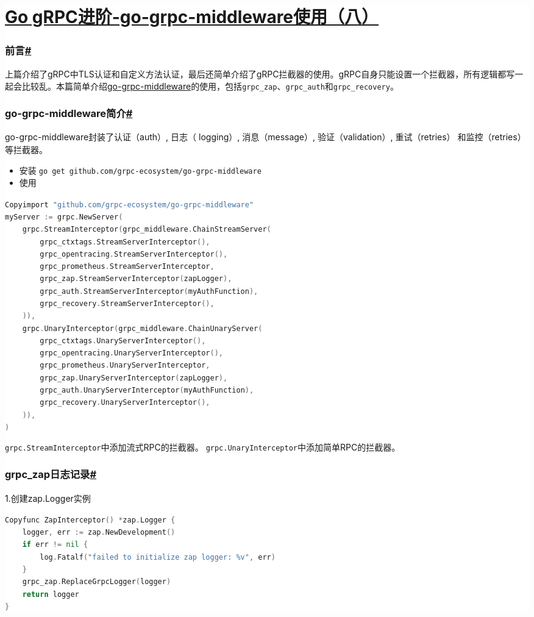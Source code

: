 # [Go gRPC进阶-go-grpc-middleware使用（八） ](https://www.cnblogs.com/FireworksEasyCool/p/12750339.html)

### 前言[#](https://www.cnblogs.com/FireworksEasyCool/p/12750339.html#1069303534)

上篇介绍了gRPC中TLS认证和自定义方法认证，最后还简单介绍了gRPC拦截器的使用。gRPC自身只能设置一个拦截器，所有逻辑都写一起会比较乱。本篇简单介绍[go-grpc-middleware](https://github.com/grpc-ecosystem/go-grpc-middleware)的使用，包括`grpc_zap`、`grpc_auth`和`grpc_recovery`。

### go-grpc-middleware简介[#](https://www.cnblogs.com/FireworksEasyCool/p/12750339.html#1475467117)

go-grpc-middleware封装了认证（auth）, 日志（ logging）, 消息（message）, 验证（validation）, 重试（retries） 和监控（retries）等拦截器。

- 安装 `go get github.com/grpc-ecosystem/go-grpc-middleware`
- 使用

```go
Copyimport "github.com/grpc-ecosystem/go-grpc-middleware"
myServer := grpc.NewServer(
    grpc.StreamInterceptor(grpc_middleware.ChainStreamServer(
        grpc_ctxtags.StreamServerInterceptor(),
        grpc_opentracing.StreamServerInterceptor(),
        grpc_prometheus.StreamServerInterceptor,
        grpc_zap.StreamServerInterceptor(zapLogger),
        grpc_auth.StreamServerInterceptor(myAuthFunction),
        grpc_recovery.StreamServerInterceptor(),
    )),
    grpc.UnaryInterceptor(grpc_middleware.ChainUnaryServer(
        grpc_ctxtags.UnaryServerInterceptor(),
        grpc_opentracing.UnaryServerInterceptor(),
        grpc_prometheus.UnaryServerInterceptor,
        grpc_zap.UnaryServerInterceptor(zapLogger),
        grpc_auth.UnaryServerInterceptor(myAuthFunction),
        grpc_recovery.UnaryServerInterceptor(),
    )),
)
```

`grpc.StreamInterceptor`中添加流式RPC的拦截器。
`grpc.UnaryInterceptor`中添加简单RPC的拦截器。

### grpc_zap日志记录[#](https://www.cnblogs.com/FireworksEasyCool/p/12750339.html#3471575446)

1.创建zap.Logger实例

```go
Copyfunc ZapInterceptor() *zap.Logger {
	logger, err := zap.NewDevelopment()
	if err != nil {
		log.Fatalf("failed to initialize zap logger: %v", err)
	}
	grpc_zap.ReplaceGrpcLogger(logger)
	return logger
}
```
